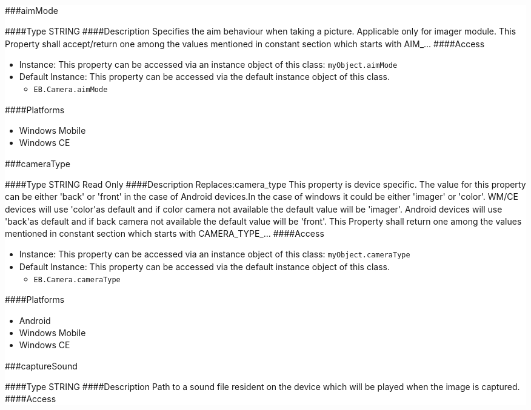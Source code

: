 ###aimMode

####Type
<span class='text-info'>STRING</span> 
####Description
Specifies the aim behaviour when taking a picture. Applicable only for imager module.
                This Property shall accept/return one among the values mentioned in constant section which starts with AIM_...
####Access


* Instance: This property can be accessed via an instance object of this class: <code>myObject.aimMode</code>
* Default Instance: This property can be accessed via the default instance object of this class. 
	* <code>EB.Camera.aimMode</code> 



####Platforms

* Windows Mobile
* Windows CE

###<span class="text-info">cameraType</span>

####Type
<span class='text-info'>STRING</span> <span class='label label-warning'>Read Only</span>
####Description
<span class='label label-info'>Replaces:camera_type</span> This property is device specific. The value for this property can be either 'back' or 'front' in the case of Android devices.In the case of windows it could be either 'imager' or 'color'. WM/CE devices will use 'color'as default and if color camera not available the default value will be 'imager'. Android devices will use 'back'as default and if back camera not available the default value will be 'front'.
                This Property shall return one among the values mentioned in constant section which starts with CAMERA_TYPE_...
####Access


* Instance: This property can be accessed via an instance object of this class: <code>myObject.cameraType</code>
* Default Instance: This property can be accessed via the default instance object of this class. 
	* <code>EB.Camera.cameraType</code> 



####Platforms

* Android
* Windows Mobile
* Windows CE

###captureSound

####Type
<span class='text-info'>STRING</span> 
####Description
Path to a sound file resident on the device which will be played when the image is captured.
####Access
